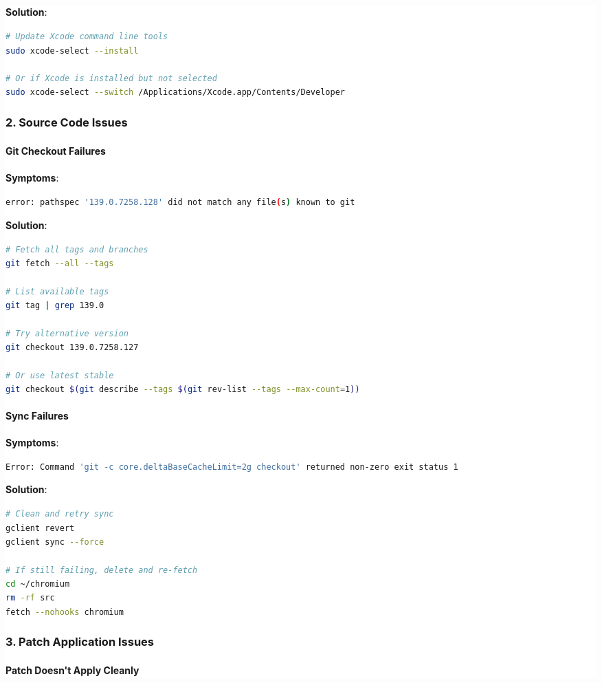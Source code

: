 **Solution**:
```bash
# Update Xcode command line tools
sudo xcode-select --install

# Or if Xcode is installed but not selected
sudo xcode-select --switch /Applications/Xcode.app/Contents/Developer
```

### 2. Source Code Issues

#### Git Checkout Failures

**Symptoms**:
```bash
error: pathspec '139.0.7258.128' did not match any file(s) known to git
```

**Solution**:
```bash
# Fetch all tags and branches
git fetch --all --tags

# List available tags
git tag | grep 139.0

# Try alternative version
git checkout 139.0.7258.127

# Or use latest stable
git checkout $(git describe --tags $(git rev-list --tags --max-count=1))
```

#### Sync Failures

**Symptoms**:
```bash
Error: Command 'git -c core.deltaBaseCacheLimit=2g checkout' returned non-zero exit status 1
```

**Solution**:
```bash
# Clean and retry sync
gclient revert
gclient sync --force

# If still failing, delete and re-fetch
cd ~/chromium
rm -rf src
fetch --nohooks chromium
```

### 3. Patch Application Issues

#### Patch Doesn't Apply Cleanly
